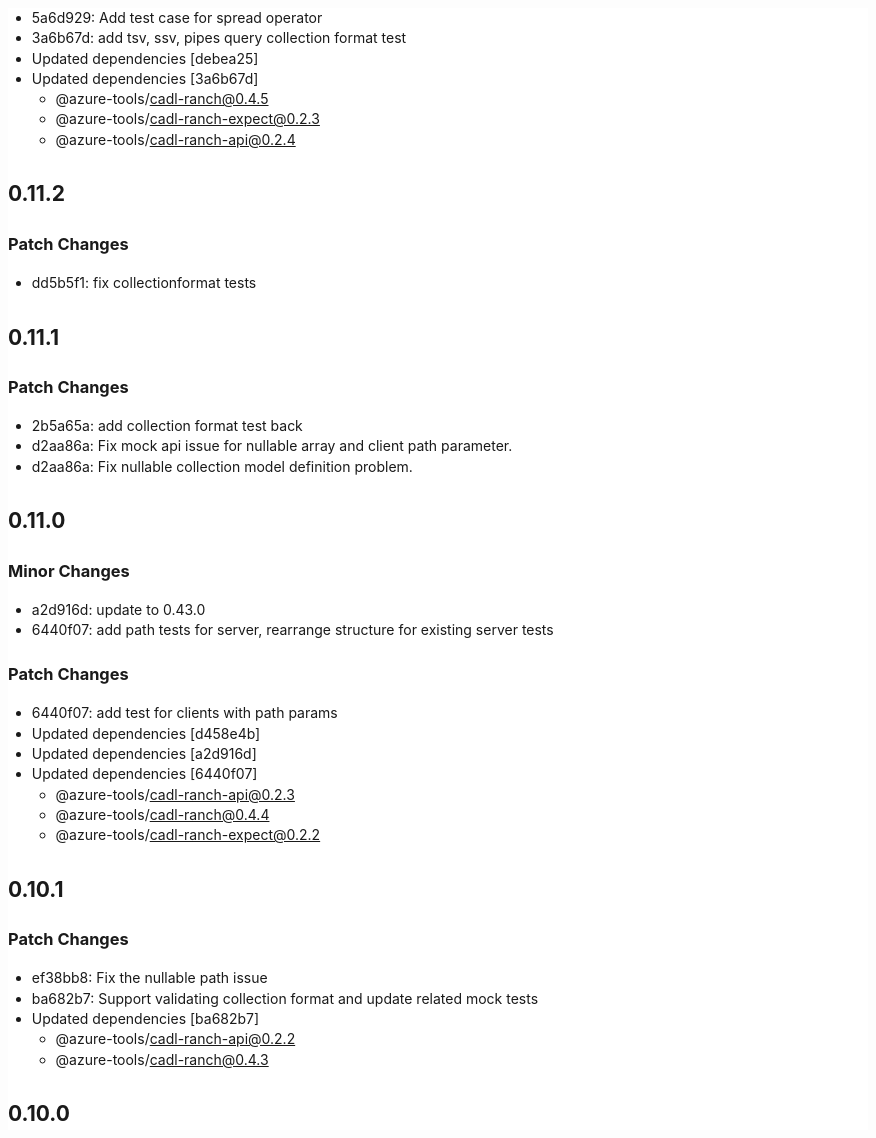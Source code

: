 - 5a6d929: Add test case for spread operator
- 3a6b67d: add tsv, ssv, pipes query collection format test
- Updated dependencies [debea25]
- Updated dependencies [3a6b67d]
  - @azure-tools/cadl-ranch@0.4.5
  - @azure-tools/cadl-ranch-expect@0.2.3
  - @azure-tools/cadl-ranch-api@0.2.4

## 0.11.2

### Patch Changes

- dd5b5f1: fix collectionformat tests

## 0.11.1

### Patch Changes

- 2b5a65a: add collection format test back
- d2aa86a: Fix mock api issue for nullable array and client path parameter.
- d2aa86a: Fix nullable collection model definition problem.

## 0.11.0

### Minor Changes

- a2d916d: update to 0.43.0
- 6440f07: add path tests for server, rearrange structure for existing server tests

### Patch Changes

- 6440f07: add test for clients with path params
- Updated dependencies [d458e4b]
- Updated dependencies [a2d916d]
- Updated dependencies [6440f07]
  - @azure-tools/cadl-ranch-api@0.2.3
  - @azure-tools/cadl-ranch@0.4.4
  - @azure-tools/cadl-ranch-expect@0.2.2

## 0.10.1

### Patch Changes

- ef38bb8: Fix the nullable path issue
- ba682b7: Support validating collection format and update related mock tests
- Updated dependencies [ba682b7]
  - @azure-tools/cadl-ranch-api@0.2.2
  - @azure-tools/cadl-ranch@0.4.3

## 0.10.0
